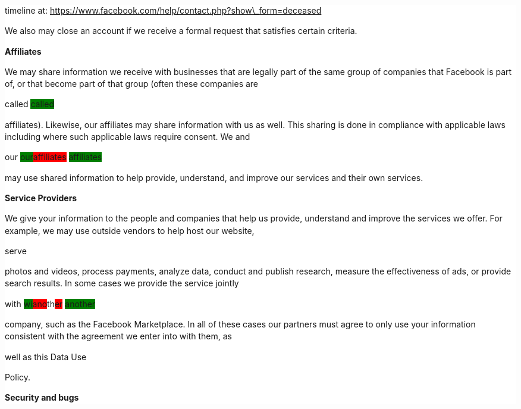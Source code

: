 
</span>timeline at: https://www.facebook.com/help/contact.php?show\_form=deceased


We also may close an account if we receive a formal request that satisfies certain criteria.


**Affiliates**


We may share information we receive with businesses that are legally part of the same group of companies that Facebook is part of, or that become part of that group (often these companies are<span style="background-color: red;">


called</span> <span style="background-color: green;">called


</span>affiliates). Likewise, our affiliates may share information with us as well. This sharing is done in compliance with applicable laws including where such applicable laws require consent. We and<span style="background-color: red;">


our</span> <span style="background-color: green;">our</span><span style="background-color: red;">affiliates</span> <span style="background-color: green;">affiliates


</span>may use shared information to help provide, understand, and improve our services and their own services.


**Service Providers**


We give your information to the people and companies that help us provide, understand and improve the services we offer. For example, we may use outside vendors to help host our website,<span style="background-color: green;"> </span><span style="background-color: red;">


</span>serve<span style="background-color: red;"> </span><span style="background-color: green;">


</span>photos and videos, process payments, analyze data, conduct and publish research, measure the effectiveness of ads, or provide search results. In some cases we provide the service jointly<span style="background-color: red;">


with</span> <span style="background-color: green;">wi</span><span style="background-color: red;">ano</span>th<span style="background-color: red;">er</span> <span style="background-color: green;">another


</span>company, such as the Facebook Marketplace. In all of these cases our partners must agree to only use your information consistent with the agreement we enter into with them, as<span style="background-color: green;"> </span><span style="background-color: red;">


</span>well as this Data Use<span style="background-color: red;"> </span><span style="background-color: green;">


</span>Policy. 


**Security and bugs**
